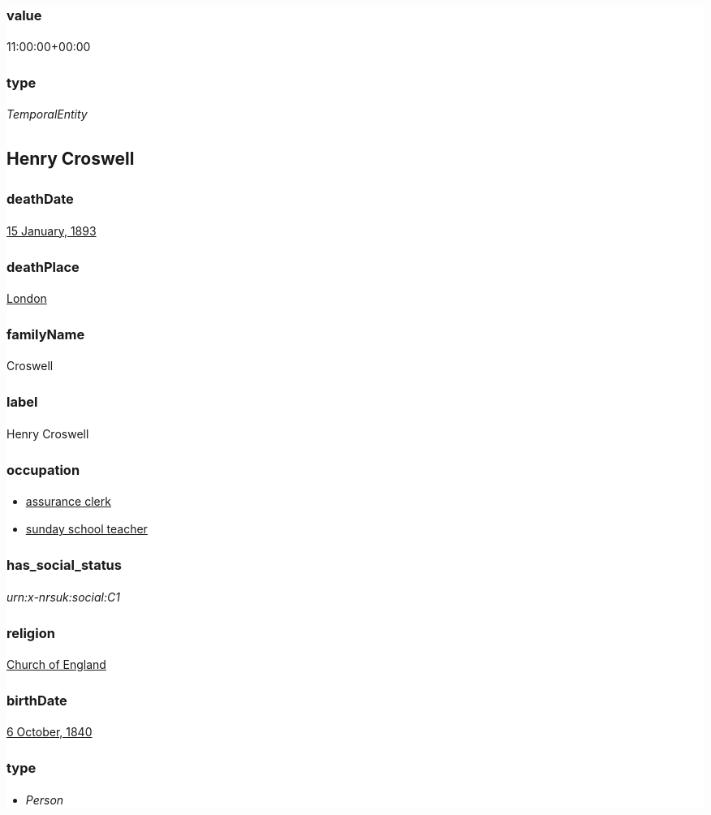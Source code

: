 ### value


11:00:00+00:00

### type


*TemporalEntity*

## Henry Croswell

### deathDate


[15 January, 1893](#15-January-1893)

### deathPlace


[London](#London)

### familyName


Croswell

### label


Henry Croswell

### occupation

 - [assurance clerk](#assurance-clerk)

 - [sunday school teacher](#sunday-school-teacher)

### has_social_status


*urn:x-nrsuk:social:C1*

### religion


[Church of England](#Church-of-England)

### birthDate


[6 October, 1840](#6-October-1840)

### type

 - *Person*
